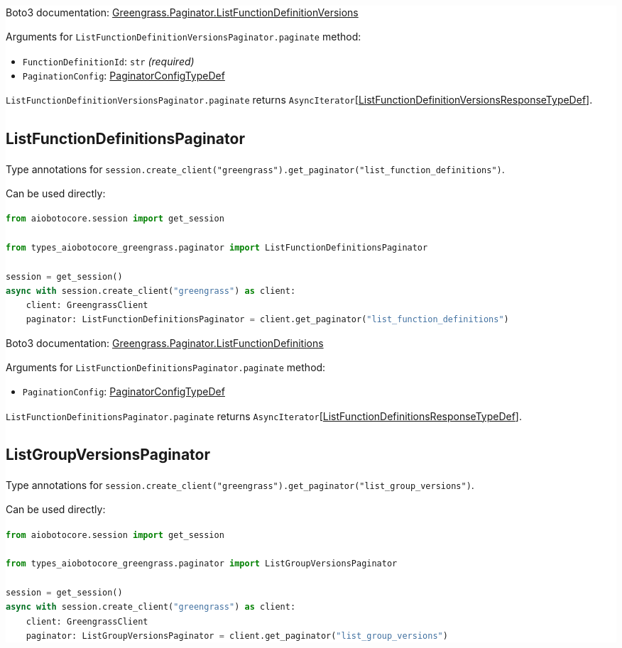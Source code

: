 Boto3 documentation:
[Greengrass.Paginator.ListFunctionDefinitionVersions](https://boto3.amazonaws.com/v1/documentation/api/latest/reference/services/greengrass.html#Greengrass.Paginator.ListFunctionDefinitionVersions)

Arguments for `ListFunctionDefinitionVersionsPaginator.paginate` method:

- `FunctionDefinitionId`: `str` *(required)*
- `PaginationConfig`:
  [PaginatorConfigTypeDef](./type_defs.md#paginatorconfigtypedef)

`ListFunctionDefinitionVersionsPaginator.paginate` returns
`AsyncIterator`\[[ListFunctionDefinitionVersionsResponseTypeDef](./type_defs.md#listfunctiondefinitionversionsresponsetypedef)\].

<a id="listfunctiondefinitionspaginator"></a>

## ListFunctionDefinitionsPaginator

Type annotations for
`session.create_client("greengrass").get_paginator("list_function_definitions")`.

Can be used directly:

```python
from aiobotocore.session import get_session

from types_aiobotocore_greengrass.paginator import ListFunctionDefinitionsPaginator

session = get_session()
async with session.create_client("greengrass") as client:
    client: GreengrassClient
    paginator: ListFunctionDefinitionsPaginator = client.get_paginator("list_function_definitions")
```

Boto3 documentation:
[Greengrass.Paginator.ListFunctionDefinitions](https://boto3.amazonaws.com/v1/documentation/api/latest/reference/services/greengrass.html#Greengrass.Paginator.ListFunctionDefinitions)

Arguments for `ListFunctionDefinitionsPaginator.paginate` method:

- `PaginationConfig`:
  [PaginatorConfigTypeDef](./type_defs.md#paginatorconfigtypedef)

`ListFunctionDefinitionsPaginator.paginate` returns
`AsyncIterator`\[[ListFunctionDefinitionsResponseTypeDef](./type_defs.md#listfunctiondefinitionsresponsetypedef)\].

<a id="listgroupversionspaginator"></a>

## ListGroupVersionsPaginator

Type annotations for
`session.create_client("greengrass").get_paginator("list_group_versions")`.

Can be used directly:

```python
from aiobotocore.session import get_session

from types_aiobotocore_greengrass.paginator import ListGroupVersionsPaginator

session = get_session()
async with session.create_client("greengrass") as client:
    client: GreengrassClient
    paginator: ListGroupVersionsPaginator = client.get_paginator("list_group_versions")
```
